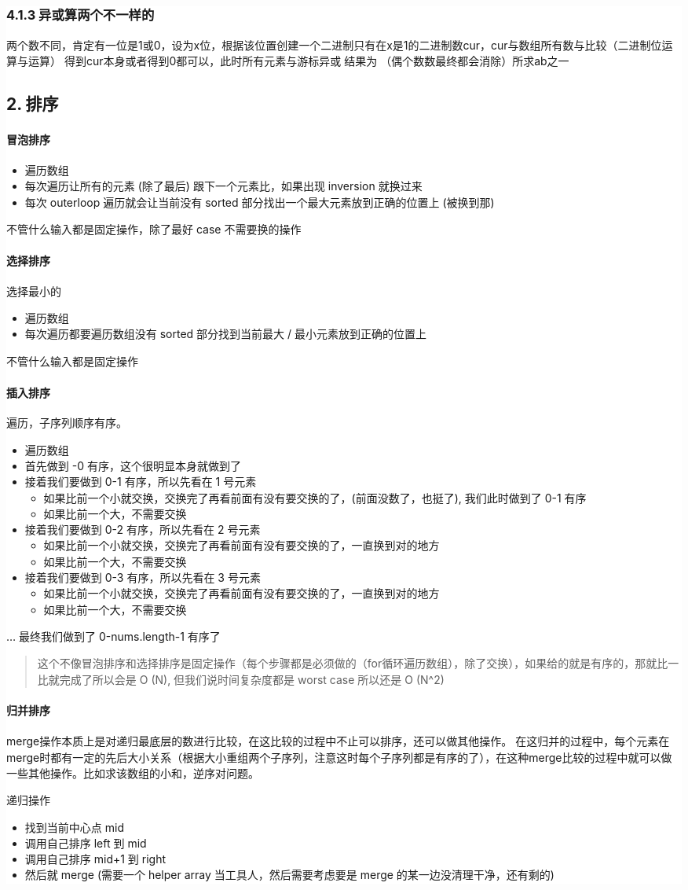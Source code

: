 ### 4.1.3 异或算两个不一样的

两个数不同，肯定有一位是1或0，设为x位，根据该位置创建一个二进制只有在x是1的二进制数cur，cur与数组所有数与比较（二进制位运算与运算）  得到cur本身或者得到0都可以，此时所有元素与游标异或 结果为  （偶个数数最终都会消除）所求ab之一  

## 2. 排序

#### 冒泡排序

- 遍历数组
- 每次遍历让所有的元素 (除了最后) 跟下一个元素比，如果出现 inversion 就换过来
- 每次 outerloop 遍历就会让当前没有 sorted 部分找出一个最大元素放到正确的位置上 (被换到那)

不管什么输入都是固定操作，除了最好 case 不需要换的操作

####  选择排序

选择最小的

- 遍历数组
- 每次遍历都要遍历数组没有 sorted 部分找到当前最大 / 最小元素放到正确的位置上

不管什么输入都是固定操作

#### 插入排序

遍历，子序列顺序有序。

- 遍历数组
- 首先做到   -0 有序，这个很明显本身就做到了
- 接着我们要做到 0-1 有序，所以先看在 1 号元素
  - 如果比前一个小就交换，交换完了再看前面有没有要交换的了，(前面没数了，也挺了), 我们此时做到了 0-1 有序
  - 如果比前一个大，不需要交换
- 接着我们要做到 0-2 有序，所以先看在 2 号元素
  - 如果比前一个小就交换，交换完了再看前面有没有要交换的了，一直换到对的地方
  - 如果比前一个大，不需要交换
- 接着我们要做到 0-3 有序，所以先看在 3 号元素
  - 如果比前一个小就交换，交换完了再看前面有没有要交换的了，一直换到对的地方
  - 如果比前一个大，不需要交换

… 最终我们做到了 0-nums.length-1 有序了

> 这个不像冒泡排序和选择排序是固定操作（每个步骤都是必须做的（for循环遍历数组），除了交换），如果给的就是有序的，那就比一比就完成了所以会是 O (N), 但我们说时间复杂度都是 worst case 所以还是 O (N^2)



#### 归并排序

merge操作本质上是对递归最底层的数进行比较，在这比较的过程中不止可以排序，还可以做其他操作。  在这归并的过程中，每个元素在merge时都有一定的先后大小关系（根据大小重组两个子序列，注意这时每个子序列都是有序的了），在这种merge比较的过程中就可以做一些其他操作。比如求该数组的小和，逆序对问题。

递归操作

- 找到当前中心点 mid
- 调用自己排序 left 到 mid
- 调用自己排序 mid+1 到 right
- 然后就 merge (需要一个 helper array 当工具人，然后需要考虑要是 merge 的某一边没清理干净，还有剩的)
